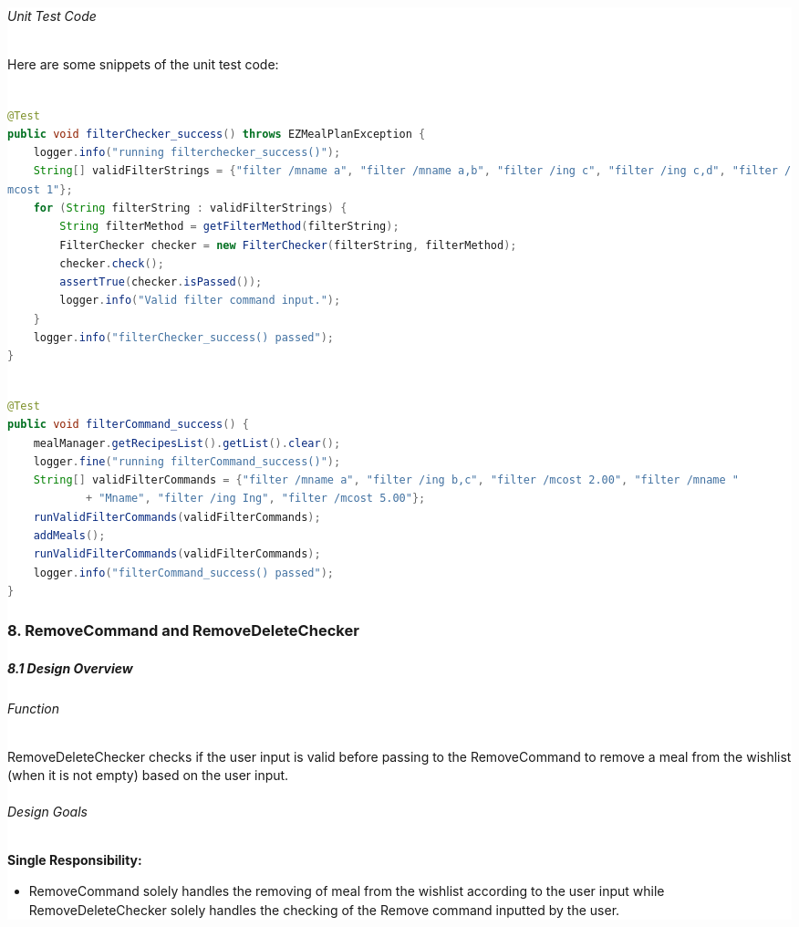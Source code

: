 ###### Unit Test Code

Here are some snippets of the unit test code:

```java

@Test
public void filterChecker_success() throws EZMealPlanException {
    logger.info("running filterchecker_success()");
    String[] validFilterStrings = {"filter /mname a", "filter /mname a,b", "filter /ing c", "filter /ing c,d", "filter /mcost 1"};
    for (String filterString : validFilterStrings) {
        String filterMethod = getFilterMethod(filterString);
        FilterChecker checker = new FilterChecker(filterString, filterMethod);
        checker.check();
        assertTrue(checker.isPassed());
        logger.info("Valid filter command input.");
    }
    logger.info("filterChecker_success() passed");
}
```

```java

@Test
public void filterCommand_success() {
    mealManager.getRecipesList().getList().clear();
    logger.fine("running filterCommand_success()");
    String[] validFilterCommands = {"filter /mname a", "filter /ing b,c", "filter /mcost 2.00", "filter /mname "
            + "Mname", "filter /ing Ing", "filter /mcost 5.00"};
    runValidFilterCommands(validFilterCommands);
    addMeals();
    runValidFilterCommands(validFilterCommands);
    logger.info("filterCommand_success() passed");
}
```

### 8. RemoveCommand and RemoveDeleteChecker

##### 8.1 Design Overview

###### Function

RemoveDeleteChecker checks if the user input is valid before passing to the RemoveCommand to remove a meal from the
wishlist (when it is not empty) based on the user input.

###### Design Goals

**Single Responsibility:**

- RemoveCommand solely handles the removing of meal from the wishlist according to the user input while
  RemoveDeleteChecker solely handles the checking of the Remove command inputted by the user.
